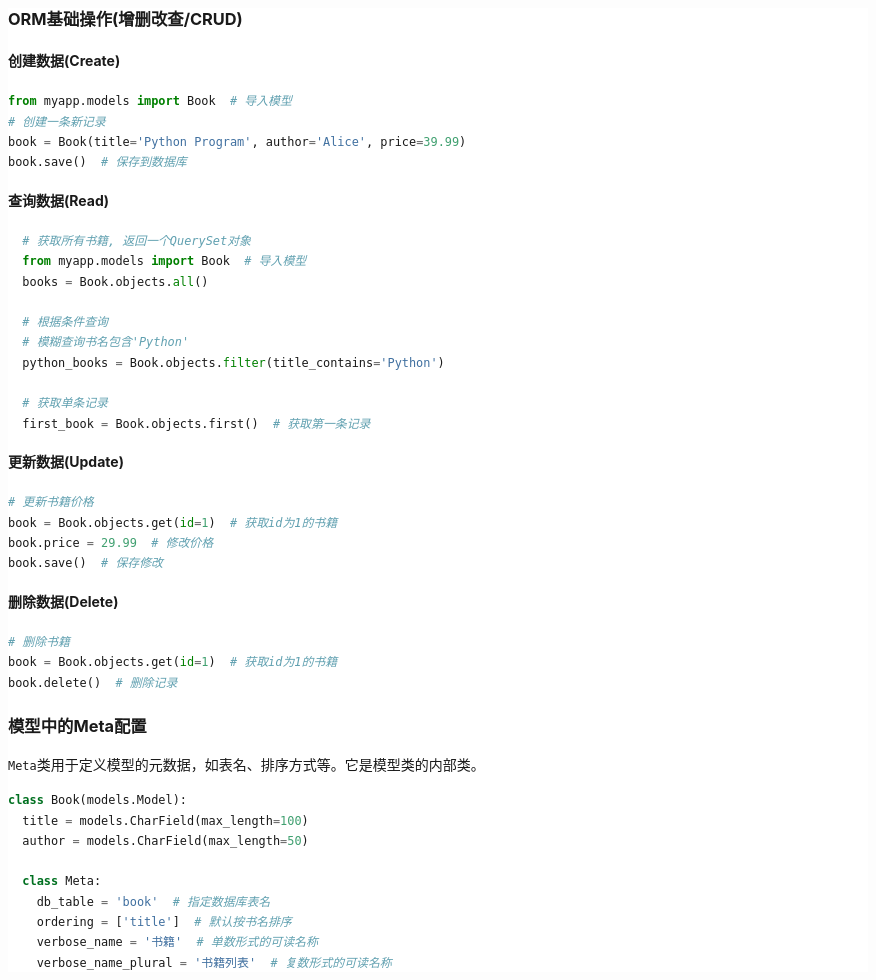 ### ORM基础操作(增删改查/CRUD)

#### 创建数据(Create)
```python
from myapp.models import Book  # 导入模型
# 创建一条新记录
book = Book(title='Python Program', author='Alice', price=39.99)
book.save()  # 保存到数据库
```
#### 查询数据(Read)
```python
  # 获取所有书籍, 返回一个QuerySet对象
  from myapp.models import Book  # 导入模型
  books = Book.objects.all()
  
  # 根据条件查询
  # 模糊查询书名包含'Python'
  python_books = Book.objects.filter(title_contains='Python')  
  
  # 获取单条记录
  first_book = Book.objects.first()  # 获取第一条记录
```

#### 更新数据(Update)
```python
# 更新书籍价格
book = Book.objects.get(id=1)  # 获取id为1的书籍
book.price = 29.99  # 修改价格
book.save()  # 保存修改
```

#### 删除数据(Delete)
```python
# 删除书籍
book = Book.objects.get(id=1)  # 获取id为1的书籍
book.delete()  # 删除记录
```

### 模型中的Meta配置
`Meta`类用于定义模型的元数据，如表名、排序方式等。它是模型类的内部类。

```python
class Book(models.Model):
  title = models.CharField(max_length=100)
  author = models.CharField(max_length=50)

  class Meta:
    db_table = 'book'  # 指定数据库表名
    ordering = ['title']  # 默认按书名排序
    verbose_name = '书籍'  # 单数形式的可读名称
    verbose_name_plural = '书籍列表'  # 复数形式的可读名称
```

